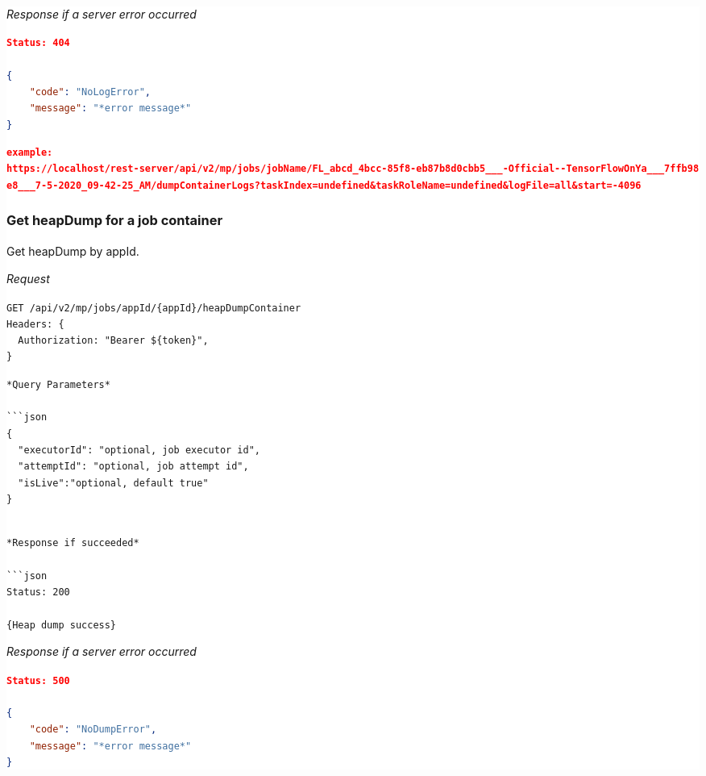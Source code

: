 *Response if a server error occurred*

```json
Status: 404

{
    "code": "NoLogError",
    "message": "*error message*"
}
```
```json
example:
https://localhost/rest-server/api/v2/mp/jobs/jobName/FL_abcd_4bcc-85f8-eb87b8d0cbb5___-Official--TensorFlowOnYa___7ffb98e8___7-5-2020_09-42-25_AM/dumpContainerLogs?taskIndex=undefined&taskRoleName=undefined&logFile=all&start=-4096
```

### Get heapDump for a job container 

Get heapDump by appId.

*Request*

```
GET /api/v2/mp/jobs/appId/{appId}/heapDumpContainer
Headers: {
  Authorization: "Bearer ${token}",
}
```
```
*Query Parameters*

```json
{
  "executorId": "optional, job executor id",
  "attemptId": "optional, job attempt id",
  "isLive":"optional, default true"
}
```
```

*Response if succeeded*

```json
Status: 200

{Heap dump success}
```

*Response if a server error occurred*

```json
Status: 500

{
    "code": "NoDumpError",
    "message": "*error message*"
}
```
